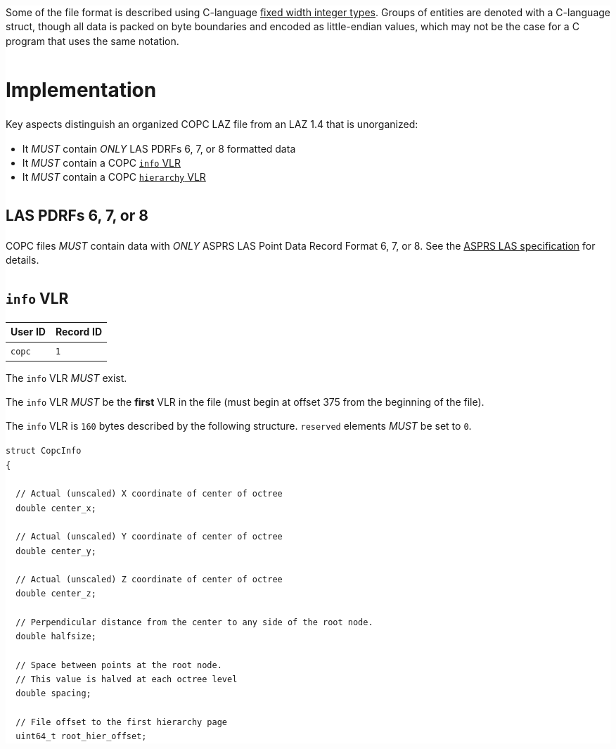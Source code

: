 Some of the file format is described using C-language [fixed width integer
types](https://en.cppreference.com/w/c/types/integer).  Groups of entities are
denoted with a C-language struct, though all data is packed on byte boundaries
and encoded as little-endian values, which may not be the case for a C program
that uses the same notation.

# Implementation

Key aspects distinguish an organized COPC LAZ file from an LAZ 1.4 that is unorganized:

* It *MUST* contain *ONLY* LAS PDRFs 6, 7, or 8 formatted data
* It *MUST* contain a COPC [``info`` VLR](#info-vlr)
* It *MUST* contain a COPC  [``hierarchy`` VLR](#hierarchy-vlr)

## LAS PDRFs 6, 7, or 8

COPC files *MUST* contain data with *ONLY* ASPRS LAS Point Data Record Format 6, 7, or 8. See
the [ASPRS LAS specification](https://github.com/ASPRSorg/LAS) for details.

## ``info`` VLR

| User ID                    | Record ID        |
| -------------------------- | ---------------- |
| ``copc``                   | ``1``            |

The ``info`` VLR *MUST* exist.

The ``info`` VLR *MUST* be the **first** VLR in the file (must begin at offset 375 from
the beginning of the file).

The ``info`` VLR is ``160`` bytes described by the following structure.
``reserved`` elements *MUST* be set to ``0``.

    struct CopcInfo
    {

      // Actual (unscaled) X coordinate of center of octree
      double center_x;

      // Actual (unscaled) Y coordinate of center of octree
      double center_y;

      // Actual (unscaled) Z coordinate of center of octree
      double center_z;

      // Perpendicular distance from the center to any side of the root node.
      double halfsize;

      // Space between points at the root node.
      // This value is halved at each octree level
      double spacing;

      // File offset to the first hierarchy page
      uint64_t root_hier_offset;
